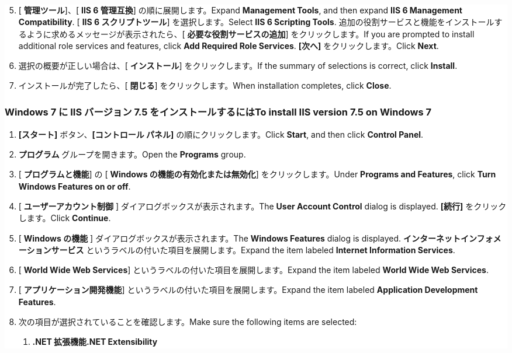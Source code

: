 5. <span data-ttu-id="6521d-113">[ **管理ツール**]、[ **IIS 6 管理互換**] の順に展開します。</span><span class="sxs-lookup"><span data-stu-id="6521d-113">Expand **Management Tools**, and then expand **IIS 6 Management Compatibility**.</span></span> <span data-ttu-id="6521d-114">[ **IIS 6 スクリプトツール**] を選択します。</span><span class="sxs-lookup"><span data-stu-id="6521d-114">Select **IIS 6 Scripting Tools**.</span></span> <span data-ttu-id="6521d-115">追加の役割サービスと機能をインストールするように求めるメッセージが表示されたら、[ **必要な役割サービスの追加**] をクリックします。</span><span class="sxs-lookup"><span data-stu-id="6521d-115">If you are prompted to install additional role services and features, click **Add Required Role Services**.</span></span> <span data-ttu-id="6521d-116">**[次へ]** をクリックします。</span><span class="sxs-lookup"><span data-stu-id="6521d-116">Click **Next**.</span></span>  
  
6. <span data-ttu-id="6521d-117">選択の概要が正しい場合は、[ **インストール**] をクリックします。</span><span class="sxs-lookup"><span data-stu-id="6521d-117">If the summary of selections is correct, click **Install**.</span></span>  
  
7. <span data-ttu-id="6521d-118">インストールが完了したら、[ **閉じる**] をクリックします。</span><span class="sxs-lookup"><span data-stu-id="6521d-118">When installation completes, click **Close**.</span></span>  
  
### <a name="to-install-iis-version-75-on-windows-7"></a><span data-ttu-id="6521d-119">Windows 7 に IIS バージョン 7.5 をインストールするには</span><span class="sxs-lookup"><span data-stu-id="6521d-119">To install IIS version 7.5 on Windows 7</span></span>  
  
1. <span data-ttu-id="6521d-120">**[スタート]** ボタン、**[コントロール パネル]** の順にクリックします。</span><span class="sxs-lookup"><span data-stu-id="6521d-120">Click **Start**, and then click **Control Panel**.</span></span>  
  
2. <span data-ttu-id="6521d-121">**プログラム** グループを開きます。</span><span class="sxs-lookup"><span data-stu-id="6521d-121">Open the **Programs** group.</span></span>  
  
3. <span data-ttu-id="6521d-122">[ **プログラムと機能**] の [ **Windows の機能の有効化または無効化**] をクリックします。</span><span class="sxs-lookup"><span data-stu-id="6521d-122">Under **Programs and Features**, click **Turn Windows Features on or off**.</span></span>  
  
4. <span data-ttu-id="6521d-123">[ **ユーザーアカウント制御** ] ダイアログボックスが表示されます。</span><span class="sxs-lookup"><span data-stu-id="6521d-123">The **User Account Control** dialog is displayed.</span></span> <span data-ttu-id="6521d-124">**[続行]** をクリックします。</span><span class="sxs-lookup"><span data-stu-id="6521d-124">Click **Continue**.</span></span>  
  
5. <span data-ttu-id="6521d-125">[ **Windows の機能** ] ダイアログボックスが表示されます。</span><span class="sxs-lookup"><span data-stu-id="6521d-125">The **Windows Features** dialog is displayed.</span></span> <span data-ttu-id="6521d-126">**インターネットインフォメーションサービス** というラベルの付いた項目を展開します。</span><span class="sxs-lookup"><span data-stu-id="6521d-126">Expand the item labeled **Internet Information Services**.</span></span>  
  
6. <span data-ttu-id="6521d-127">[ **World Wide Web Services**] というラベルの付いた項目を展開します。</span><span class="sxs-lookup"><span data-stu-id="6521d-127">Expand the item labeled **World Wide Web Services**.</span></span>  
  
7. <span data-ttu-id="6521d-128">[ **アプリケーション開発機能**] というラベルの付いた項目を展開します。</span><span class="sxs-lookup"><span data-stu-id="6521d-128">Expand the item labeled **Application Development Features**.</span></span>  
  
8. <span data-ttu-id="6521d-129">次の項目が選択されていることを確認します。</span><span class="sxs-lookup"><span data-stu-id="6521d-129">Make sure the following items are selected:</span></span>  
  
    1. <span data-ttu-id="6521d-130">**.NET 拡張機能**</span><span class="sxs-lookup"><span data-stu-id="6521d-130">**.NET Extensibility**</span></span>  
  